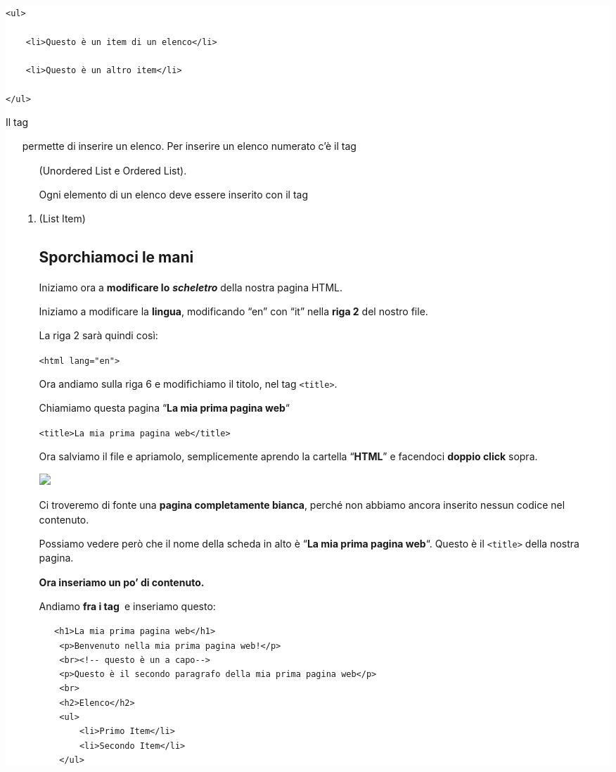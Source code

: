 ```
<ul>

    <li>Questo è un item di un elenco</li>

    <li>Questo è un altro item</li>

</ul>
```

Il tag <ul> permette di inserire un elenco. Per inserire un elenco numerato c’è il tag <ol> (Unordered List e Ordered List).

Ogni elemento di un elenco deve essere inserito con il tag <li> (List Item)

## Sporchiamoci le mani

Iniziamo ora a **modificare lo** **_scheletro_** della nostra pagina HTML.

Iniziamo a modificare la **lingua**, modificando “en” con “it” nella **riga 2** del nostro file.

La riga 2 sarà quindi così:

```
<html lang="en">
```

Ora andiamo sulla riga 6 e modifichiamo il titolo, nel tag `<title>`.

Chiamiamo questa pagina “**La mia prima pagina web**“

```
<title>La mia prima pagina web</title>
```

Ora salviamo il file e apriamolo, semplicemente aprendo la cartella “**HTML**” e facendoci **doppio click** sopra.

![](images/image-1536x529-1-1024x353.png)

Ci troveremo di fonte una **pagina completamente bianca**, perché non abbiamo ancora inserito nessun codice nel contenuto.

Possiamo vedere però che il nome della scheda in alto è “**La mia prima pagina web**“. Questo è il `<title>` della nostra pagina.

**Ora inseriamo un po’ di contenuto.**

Andiamo **fra i tag <body></body>** e inseriamo questo:

```
   <h1>La mia prima pagina web</h1>
    <p>Benvenuto nella mia prima pagina web!</p>
    <br><!-- questo è un a capo-->
    <p>Questo è il secondo paragrafo della mia prima pagina web</p>
    <br>
    <h2>Elenco</h2>
    <ul>
        <li>Primo Item</li>
        <li>Secondo Item</li>
    </ul>
```
